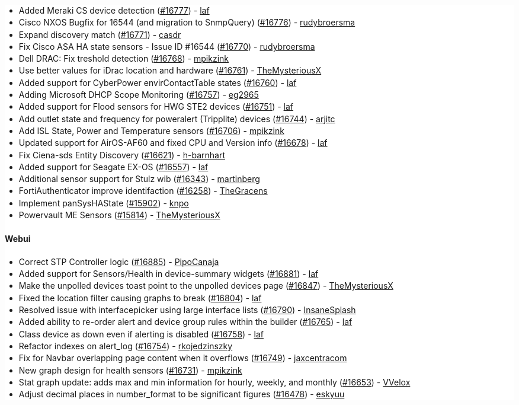 * Added Meraki CS device detection ([#16777](https://github.com/librenms/librenms/pull/16777)) - [laf](https://github.com/laf)
* Cisco NXOS Bugfix for 16544 (and migration to SnmpQuery) ([#16776](https://github.com/librenms/librenms/pull/16776)) - [rudybroersma](https://github.com/rudybroersma)
* Expand discovery match ([#16771](https://github.com/librenms/librenms/pull/16771)) - [casdr](https://github.com/casdr)
* Fix Cisco ASA HA state sensors - Issue ID #16544 ([#16770](https://github.com/librenms/librenms/pull/16770)) - [rudybroersma](https://github.com/rudybroersma)
* Dell DRAC: Fix treshold detection ([#16768](https://github.com/librenms/librenms/pull/16768)) - [mpikzink](https://github.com/mpikzink)
* Use better values for iDrac location and hardware ([#16761](https://github.com/librenms/librenms/pull/16761)) - [TheMysteriousX](https://github.com/TheMysteriousX)
* Added support for CyberPower envirContactTable states ([#16760](https://github.com/librenms/librenms/pull/16760)) - [laf](https://github.com/laf)
* Adding Microsoft DHCP Scope Monitoring ([#16757](https://github.com/librenms/librenms/pull/16757)) - [eg2965](https://github.com/eg2965)
* Added support for Flood sensors for HWG STE2 devices ([#16751](https://github.com/librenms/librenms/pull/16751)) - [laf](https://github.com/laf)
* Add outlet state and frequency for poweralert (Tripplite) devices ([#16744](https://github.com/librenms/librenms/pull/16744)) - [arjitc](https://github.com/arjitc)
* Add ISL State, Power and Temperature sensors ([#16706](https://github.com/librenms/librenms/pull/16706)) - [mpikzink](https://github.com/mpikzink)
* Updated support for AirOS-AF60 and fixed CPU and Version info ([#16678](https://github.com/librenms/librenms/pull/16678)) - [laf](https://github.com/laf)
* Fix Ciena-sds Entity Discovery ([#16621](https://github.com/librenms/librenms/pull/16621)) - [h-barnhart](https://github.com/h-barnhart)
* Added support for Seagate EX-OS ([#16557](https://github.com/librenms/librenms/pull/16557)) - [laf](https://github.com/laf)
* Additional sensor support for Stulz wib ([#16343](https://github.com/librenms/librenms/pull/16343)) - [martinberg](https://github.com/martinberg)
* FortiAuthenticator improve identifaction ([#16258](https://github.com/librenms/librenms/pull/16258)) - [TheGracens](https://github.com/TheGracens)
* Implement panSysHAState ([#15902](https://github.com/librenms/librenms/pull/15902)) - [knpo](https://github.com/knpo)
* Powervault ME Sensors ([#15814](https://github.com/librenms/librenms/pull/15814)) - [TheMysteriousX](https://github.com/TheMysteriousX)

#### Webui
* Correct STP Controller logic ([#16885](https://github.com/librenms/librenms/pull/16885)) - [PipoCanaja](https://github.com/PipoCanaja)
* Added support for Sensors/Health in device-summary widgets ([#16881](https://github.com/librenms/librenms/pull/16881)) - [laf](https://github.com/laf)
* Make the unpolled devices toast point to the unpolled devices page ([#16847](https://github.com/librenms/librenms/pull/16847)) - [TheMysteriousX](https://github.com/TheMysteriousX)
* Fixed the location filter causing graphs to break ([#16804](https://github.com/librenms/librenms/pull/16804)) - [laf](https://github.com/laf)
* Resolved issue with interfacepicker using large interface lists ([#16790](https://github.com/librenms/librenms/pull/16790)) - [InsaneSplash](https://github.com/InsaneSplash)
* Added ability to re-order alert and device group rules within the builder ([#16765](https://github.com/librenms/librenms/pull/16765)) - [laf](https://github.com/laf)
* Class device as down even if alerting is disabled ([#16758](https://github.com/librenms/librenms/pull/16758)) - [laf](https://github.com/laf)
* Refactor indexes on alert_log ([#16754](https://github.com/librenms/librenms/pull/16754)) - [rkojedzinszky](https://github.com/rkojedzinszky)
* Fix for Navbar overlapping page content when it overflows ([#16749](https://github.com/librenms/librenms/pull/16749)) - [jaxcentracom](https://github.com/jaxcentracom)
* New graph design for health sensors ([#16731](https://github.com/librenms/librenms/pull/16731)) - [mpikzink](https://github.com/mpikzink)
* Stat graph update: adds max and min information for hourly, weekly, and monthly ([#16653](https://github.com/librenms/librenms/pull/16653)) - [VVelox](https://github.com/VVelox)
* Adjust decimal places in number_format to be significant figures ([#16478](https://github.com/librenms/librenms/pull/16478)) - [eskyuu](https://github.com/eskyuu)
